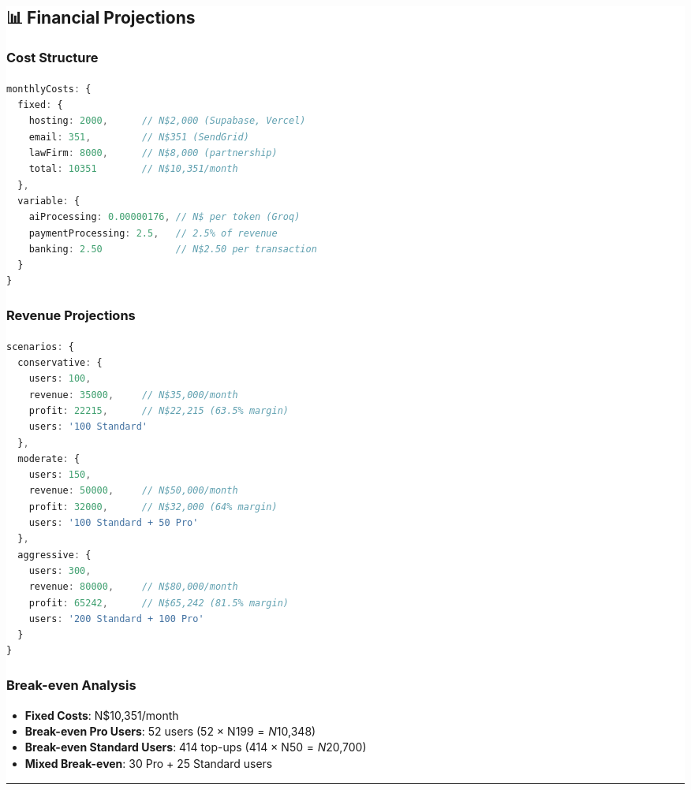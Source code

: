
## 📊 **Financial Projections**

### **Cost Structure**
```typescript
monthlyCosts: {
  fixed: {
    hosting: 2000,      // N$2,000 (Supabase, Vercel)
    email: 351,         // N$351 (SendGrid)
    lawFirm: 8000,      // N$8,000 (partnership)
    total: 10351        // N$10,351/month
  },
  variable: {
    aiProcessing: 0.00000176, // N$ per token (Groq)
    paymentProcessing: 2.5,   // 2.5% of revenue
    banking: 2.50             // N$2.50 per transaction
  }
}
```

### **Revenue Projections**
```typescript
scenarios: {
  conservative: {
    users: 100,
    revenue: 35000,     // N$35,000/month
    profit: 22215,      // N$22,215 (63.5% margin)
    users: '100 Standard'
  },
  moderate: {
    users: 150,
    revenue: 50000,     // N$50,000/month
    profit: 32000,      // N$32,000 (64% margin)
    users: '100 Standard + 50 Pro'
  },
  aggressive: {
    users: 300,
    revenue: 80000,     // N$80,000/month
    profit: 65242,      // N$65,242 (81.5% margin)
    users: '200 Standard + 100 Pro'
  }
}
```

### **Break-even Analysis**
- **Fixed Costs**: N$10,351/month
- **Break-even Pro Users**: 52 users (52 × N$199 = N$10,348)
- **Break-even Standard Users**: 414 top-ups (414 × N$50 = N$20,700)
- **Mixed Break-even**: 30 Pro + 25 Standard users

---
